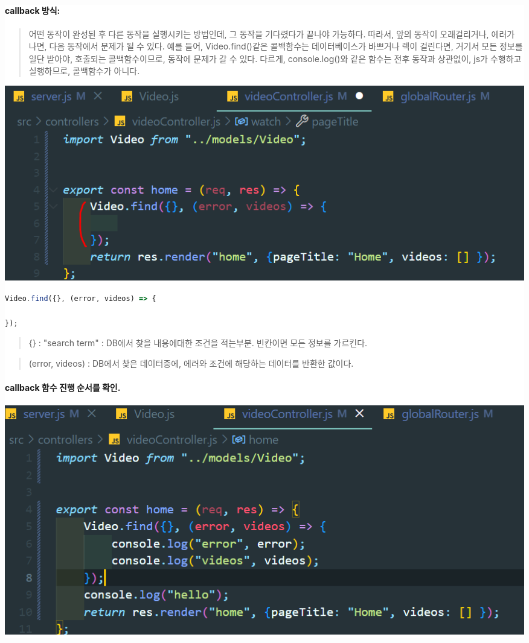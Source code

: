 #### callback 방식:
> 어떤 동작이 완성된 후 다른 동작을 실행시키는 방법인데, 그 동작을 기다렸다가 끝나야 가능하다.
> 따라서, 앞의 동작이 오래걸리거나, 에러가 나면, 다음 동작에서 문제가 될 수 있다.
>  예를 들어, Video.find()같은 콜백함수는 데이터베이스가 바쁘거나 렉이 걸린다면, 거기서 모든 정보를 일단 받아야, 호출되는 콜백함수이므로, 동작에 문제가 갈 수 있다.
> 다르게, console.log()와 같은 함수는 전후 동작과 상관없이, js가 수행하고 실행하므로, 콜백함수가 아니다. 



![d](/Image/Express/i6.PNG)

```js
Video.find({}, (error, videos) => {

});
```
> {} : "search term" : DB에서 찾을 내용에대한 조건을 적는부분. 빈칸이면 모든 정보를 가르킨다.

> (error, videos) : DB에서 찾은 데이터중에, 에러와 조건에 해당하는 데이터를 반환한 값이다.


#### callback 함수 진행 순서를 확인.

![d](/Image/Express/i7.PNG)
